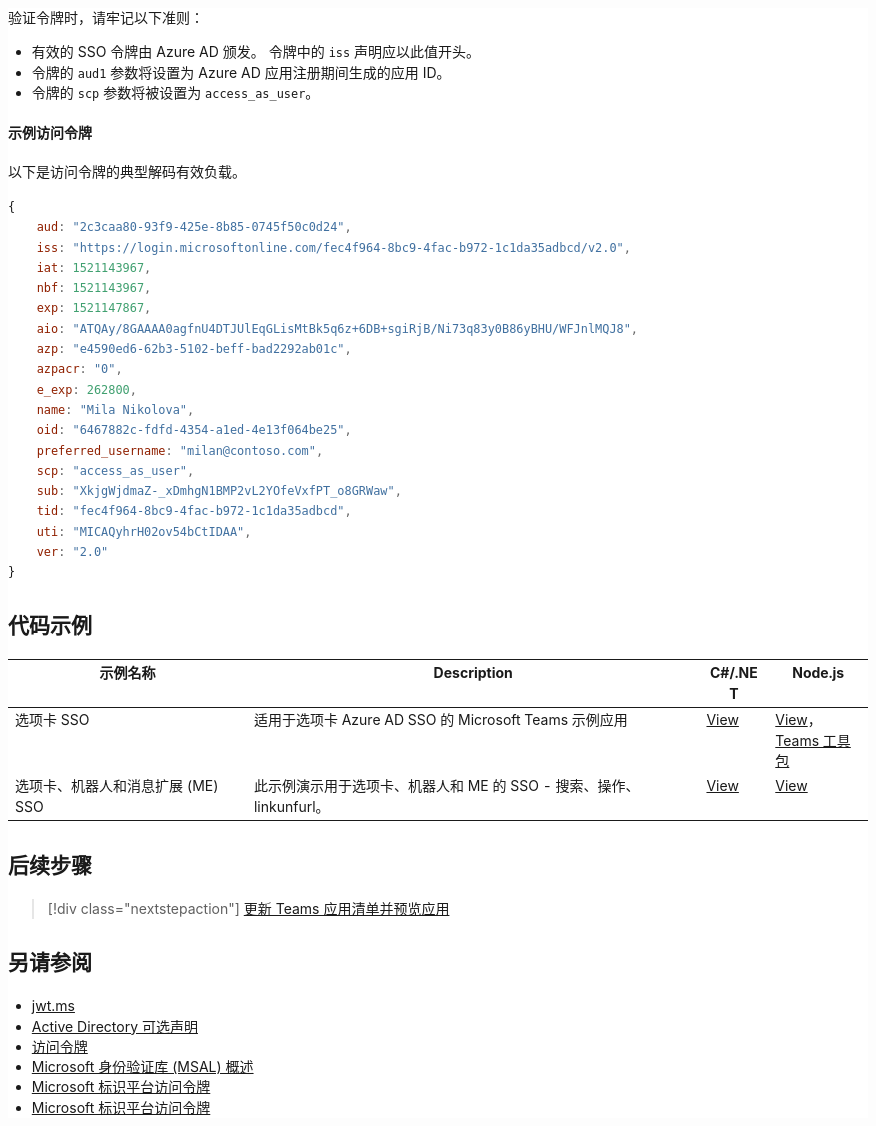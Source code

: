验证令牌时，请牢记以下准则：

- 有效的 SSO 令牌由 Azure AD 颁发。 令牌中的 `iss` 声明应以此值开头。
- 令牌的 `aud1` 参数将设置为 Azure AD 应用注册期间生成的应用 ID。
- 令牌的 `scp` 参数将被设置为 `access_as_user`。

#### <a name="example-access-token"></a>示例访问令牌

以下是访问令牌的典型解码有效负载。

```javascript
{
    aud: "2c3caa80-93f9-425e-8b85-0745f50c0d24",
    iss: "https://login.microsoftonline.com/fec4f964-8bc9-4fac-b972-1c1da35adbcd/v2.0",
    iat: 1521143967,
    nbf: 1521143967,
    exp: 1521147867,
    aio: "ATQAy/8GAAAA0agfnU4DTJUlEqGLisMtBk5q6z+6DB+sgiRjB/Ni73q83y0B86yBHU/WFJnlMQJ8",
    azp: "e4590ed6-62b3-5102-beff-bad2292ab01c",
    azpacr: "0",
    e_exp: 262800,
    name: "Mila Nikolova",
    oid: "6467882c-fdfd-4354-a1ed-4e13f064be25",
    preferred_username: "milan@contoso.com",
    scp: "access_as_user",
    sub: "XkjgWjdmaZ-_xDmhgN1BMP2vL2YOfeVxfPT_o8GRWaw",
    tid: "fec4f964-8bc9-4fac-b972-1c1da35adbcd",
    uti: "MICAQyhrH02ov54bCtIDAA",
    ver: "2.0"
}
```

## <a name="code-samples"></a>代码示例

| 示例名称 | Description | C#/.NET| Node.js |
|---------------|---------------|------|--------------|
| 选项卡 SSO |适用于选项卡 Azure AD SSO 的 Microsoft Teams 示例应用| [View](https://github.com/OfficeDev/Microsoft-Teams-Samples/tree/main/samples/tab-sso/csharp)|[View](https://github.com/OfficeDev/Microsoft-Teams-Samples/blob/main/samples/tab-sso/nodejs)， </br>[Teams 工具包](../../../toolkit/visual-studio-code-tab-sso.md)|
| 选项卡、机器人和消息扩展 (ME) SSO | 此示例演示用于选项卡、机器人和 ME 的 SSO - 搜索、操作、linkunfurl。 |  [View](https://github.com/OfficeDev/Microsoft-Teams-Samples/tree/main/samples/app-sso/csharp) | [View](https://github.com/OfficeDev/Microsoft-Teams-Samples/tree/main/samples/app-sso/nodejs) |

## <a name="next-step"></a>后续步骤

> [!div class="nextstepaction"]
> [更新 Teams 应用清单并预览应用](tab-sso-manifest.md)

## <a name="see-also"></a>另请参阅

- [jwt.ms](https://jwt.ms/)
- [Active Directory 可选声明](/azure/active-directory/develop/active-directory-optional-claims)
- [访问令牌](/azure/active-directory/develop/access-tokens)
- [Microsoft 身份验证库 (MSAL) 概述](/azure/active-directory/develop/msal-overview)
- [Microsoft 标识平台访问令牌](/azure/active-directory/develop/id-tokens)
- [Microsoft 标识平台访问令牌](/azure/active-directory/develop/access-tokens#validating-tokens)
